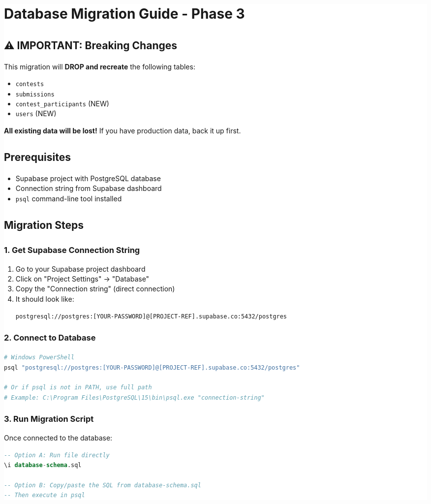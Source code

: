 # Database Migration Guide - Phase 3

## ⚠️ IMPORTANT: Breaking Changes

This migration will **DROP and recreate** the following tables:
- `contests`
- `submissions`
- `contest_participants` (NEW)
- `users` (NEW)

**All existing data will be lost!** If you have production data, back it up first.

## Prerequisites

- Supabase project with PostgreSQL database
- Connection string from Supabase dashboard
- `psql` command-line tool installed

## Migration Steps

### 1. Get Supabase Connection String

1. Go to your Supabase project dashboard
2. Click on "Project Settings" → "Database"
3. Copy the "Connection string" (direct connection)
4. It should look like:
   ```
   postgresql://postgres:[YOUR-PASSWORD]@[PROJECT-REF].supabase.co:5432/postgres
   ```

### 2. Connect to Database

```bash
# Windows PowerShell
psql "postgresql://postgres:[YOUR-PASSWORD]@[PROJECT-REF].supabase.co:5432/postgres"

# Or if psql is not in PATH, use full path
# Example: C:\Program Files\PostgreSQL\15\bin\psql.exe "connection-string"
```

### 3. Run Migration Script

Once connected to the database:

```sql
-- Option A: Run file directly
\i database-schema.sql

-- Option B: Copy/paste the SQL from database-schema.sql
-- Then execute in psql
```
